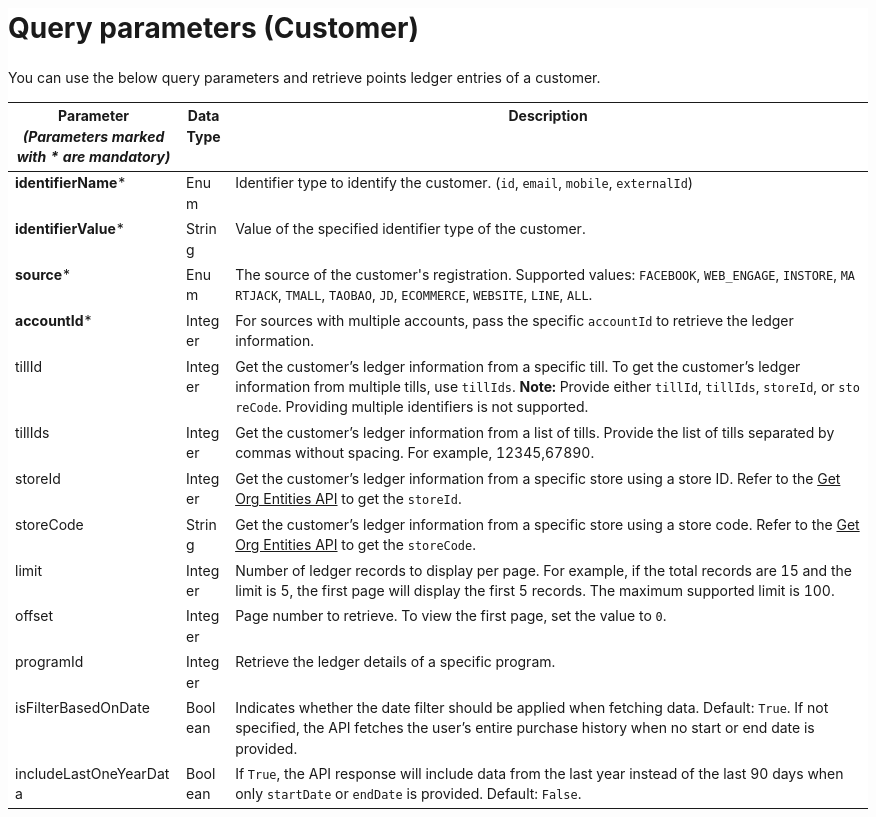 # Query parameters (Customer)

You can use the below query parameters and retrieve points ledger entries of a customer.

| Parameter _(Parameters marked with * are mandatory)_ | Data Type | Description                                                                                                                                                                                                                                                                                                                 |
| ---------------------------------------------------- | --------- | --------------------------------------------------------------------------------------------------------------------------------------------------------------------------------------------------------------------------------------------------------------------------------------------------------------------------- |
| **identifierName***                                  | Enum      | Identifier type to identify the customer. (`id`, `email`, `mobile`, `externalId`)                                                                                                                                                                                                                                           |
| **identifierValue***                                 | String    | Value of the specified identifier type of the customer.                                                                                                                                                                                                                                                                     |
| **source***                                          | Enum      | The source of the customer's registration. Supported values: `FACEBOOK`, `WEB_ENGAGE`, `INSTORE`, `MARTJACK`, `TMALL`, `TAOBAO`, `JD`, `ECOMMERCE`, `WEBSITE`, `LINE`, `ALL`.                                                                                                                                               |
| **accountId***                                       | Integer   | For sources with multiple accounts, pass the specific `accountId` to retrieve the ledger information.                                                                                                                                                                                                                       |
| tillId                                               | Integer   | Get the customer’s ledger information from a specific till. To get the customer’s ledger information from multiple tills, use `tillIds`. **Note:** Provide either `tillId`, `tillIds`, `storeId`, or `storeCode`. Providing multiple identifiers is not supported.                                                          |
| tillIds                                              | Integer   | Get the customer’s ledger information from a list of tills. Provide the list of tills separated by commas without spacing. For example, 12345,67890.                                                                                                                                                                        |
| storeId                                              | Integer   | Get the customer’s ledger information from a specific store using a store ID. Refer to the [Get Org Entities API](https://docs.capillarytech.com/reference/get-org-entities) to get the `storeId`.                                                                                                                          |
| storeCode                                            | String    | Get the customer’s ledger information from a specific store using a store code. Refer to the [Get Org Entities API](https://docs.capillarytech.com/reference/get-org-entities) to get the `storeCode`.                                                                                                                      |
| limit                                                | Integer   | Number of ledger records to display per page. For example, if the total records are 15 and the limit is 5, the first page will display the first 5 records. The maximum supported limit is 100.                                                                                                                             |
| offset                                               | Integer   | Page number to retrieve. To view the first page, set the value to `0`.                                                                                                                                                                                                                                                      |
| programId                                            | Integer   | Retrieve the ledger details of a specific program.                                                                                                                                                                                                                                                                          |
| isFilterBasedOnDate                                  | Boolean   | Indicates whether the date filter should be applied when fetching data. Default: `True`. If not specified, the API fetches the user’s entire purchase history when no start or end date is provided.                                                                                                                        |
| includeLastOneYearData                               | Boolean   | If `True`, the API response will include data from the last year instead of the last 90 days when only `startDate` or `endDate` is provided. Default: `False`.                                                                                                                                                              |